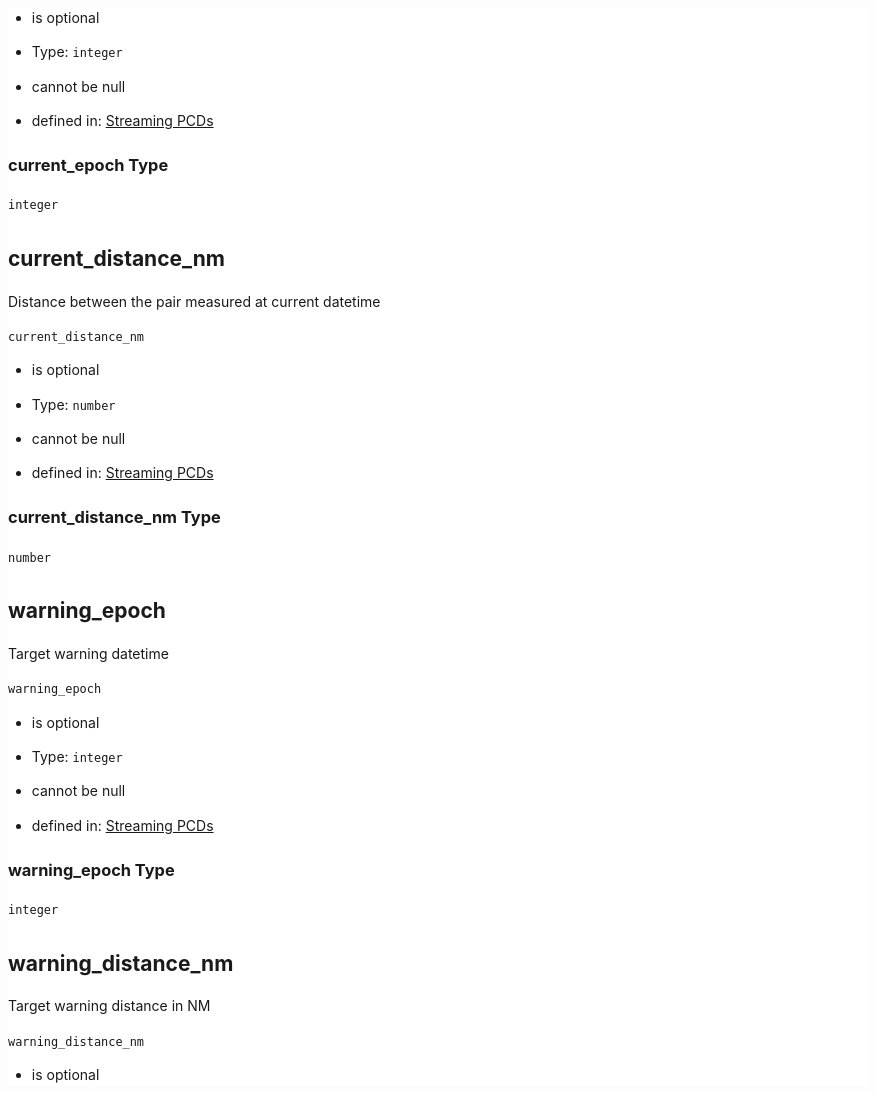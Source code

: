*   is optional

*   Type: `integer`

*   cannot be null

*   defined in: [Streaming PCDs](batchpcds-properties-current_epoch.md "https://github.com/databeacon/level5-schemas/schemas/batchPCDs.schema.json#/properties/current_epoch")

### current\_epoch Type

`integer`

## current\_distance\_nm

Distance between the pair measured at current datetime

`current_distance_nm`

*   is optional

*   Type: `number`

*   cannot be null

*   defined in: [Streaming PCDs](batchpcds-properties-current_distance_nm.md "https://github.com/databeacon/level5-schemas/schemas/batchPCDs.schema.json#/properties/current_distance_nm")

### current\_distance\_nm Type

`number`

## warning\_epoch

Target warning datetime

`warning_epoch`

*   is optional

*   Type: `integer`

*   cannot be null

*   defined in: [Streaming PCDs](batchpcds-properties-warning_epoch.md "https://github.com/databeacon/level5-schemas/schemas/batchPCDs.schema.json#/properties/warning_epoch")

### warning\_epoch Type

`integer`

## warning\_distance\_nm

Target warning distance in NM

`warning_distance_nm`

*   is optional
